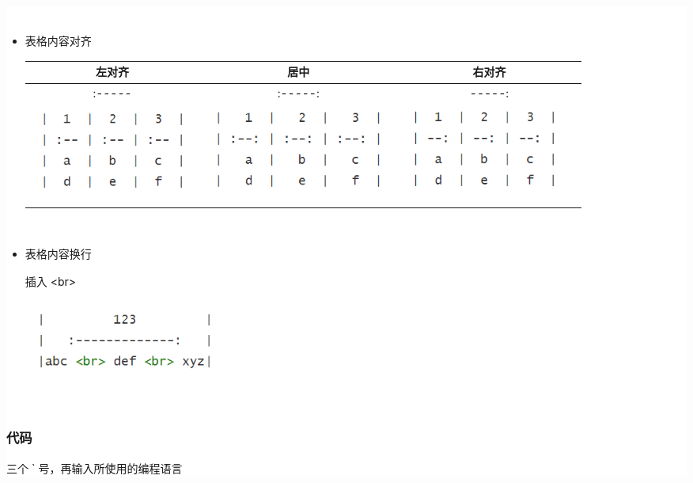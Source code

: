 <br />

* 表格内容对齐

  | 左对齐 | 居中 | 右对齐 |
  | :----: | :---: | :----: |
  | :----- | :-----: | -----: |
  |<img src="/images/Markdown-Syntax/image-20201110155454459-1604994136986.png" alt="image-20201110155454459" style="zoom:80%;" />|<img src="/images/Markdown-Syntax/image-20201110155540639-1604994144047.png" alt="image-20201110155540639" style="zoom:80%;" />|<img src="/images/Markdown-Syntax/image-20201110155606006-1604994150443.png" alt="image-20201110155606006" style="zoom:80%;" />|



<br />

* 表格内容换行

  插入 \<br\>

  <img src="/images/Markdown-Syntax/image-20201110160141094-1604994157283.png" alt="image-20201110160141094" style="zoom:80%;" />

<br />

### **代码**

三个 ` 号，再输入所使用的编程语言
